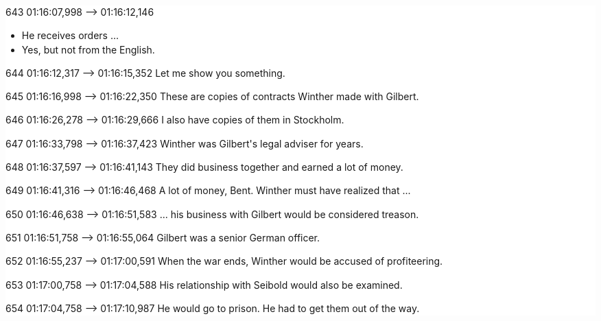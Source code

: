 643
01:16:07,998 --> 01:16:12,146
- He receives orders ...
- Yes, but not from the English.

644
01:16:12,317 --> 01:16:15,352
Let me show you something.

645
01:16:16,998 --> 01:16:22,350
These are copies of contracts
Winther made with Gilbert.

646
01:16:26,278 --> 01:16:29,666
I also have copies of them
in Stockholm.

647
01:16:33,798 --> 01:16:37,423
Winther was Gilbert's
legal adviser for years.

648
01:16:37,597 --> 01:16:41,143
They did business together
and earned a lot of money.

649
01:16:41,316 --> 01:16:46,468
A lot of money, Bent.
Winther must have realized that ...

650
01:16:46,638 --> 01:16:51,583
... his business with Gilbert
would be considered treason.

651
01:16:51,758 --> 01:16:55,064
Gilbert was a senior German officer.

652
01:16:55,237 --> 01:17:00,591
When the war ends, Winther would
be accused of profiteering.

653
01:17:00,758 --> 01:17:04,588
His relationship with Seibold
would also be examined.

654
01:17:04,758 --> 01:17:10,987
He would go to prison. He
had to get them out of the way.
